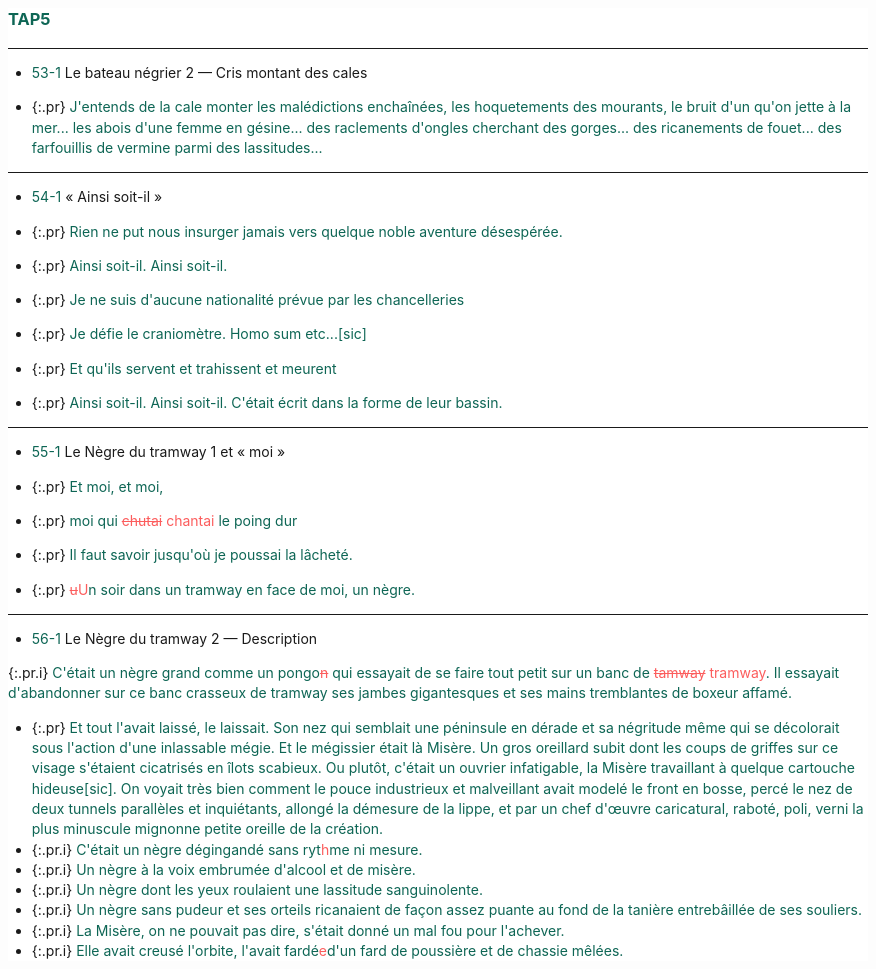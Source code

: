 
### <span style='color: #0e6655'>TAP5</span>

---

- <span style='color: #0e6655'> 53-1</span> Le bateau négrier 2 — Cris montant des cales

- {:.pr} <span style='color: #0e6655'>J'entends de la cale monter les malédictions enchaînées, les hoquetements des mourants, le bruit d'un qu'on jette à la mer... les abois d'une femme en gésine... des raclements d'ongles cherchant des gorges... des ricanements de fouet... des farfouillis de vermine parmi des lassitudes...

---

- <span style='color: #0e6655'>54-1</span> « Ainsi soit-il »

- {:.pr} <span style='color: #0e6655'>Rien ne put nous insurger jamais vers quelque noble aventure désespérée.
- {:.pr} <span style='color: #0e6655'>Ainsi soit-il. Ainsi soit-il.
- {:.pr} <span style='color: #0e6655'>Je ne suis d'aucune nationalité prévue par les chancelleries
- {:.pr} <span style='color: #0e6655'>Je défie le craniomètre. Homo sum etc...[sic]
- {:.pr} <span style='color: #0e6655'>Et qu'ils servent et trahissent et meurent
- {:.pr} <span style='color: #0e6655'>Ainsi soit-il. Ainsi soit-il. C'était écrit dans la forme de leur bassin.

---

- <span style='color: #0e6655'>55-1</span> Le Nègre du tramway 1 et « moi »

- {:.pr} <span style='color: #0e6655'>Et moi, et moi,
- {:.pr} <span style='color: #0e6655'>moi qui <del style='color:#FC5D5D'>chutai</del> <add style='color:
  #FC5D5D'>chantai</add> le poing dur
- {:.pr} <span style='color: #0e6655'>Il faut savoir jusqu'où je poussai la lâcheté.
- {:.pr} <span style='color: #0e6655'><del style='color:#FC5D5D'>u</del><add style='color:#FC5D5D'>U</add>n soir dans un tramway en face de moi, un nègre.

---

- <span style='color: #0e6655'>56-1</span> Le Nègre du tramway 2 — Description

{:.pr.i} <span style='color: #0e6655'>C'était un nègre grand comme un pongo<del style='color:#FC5D5D'>n</del> qui essayait de se faire tout petit sur un banc de <del style='color:#FC5D5D'>tamway</del> <add style='color:
#FC5D5D'>tramway</add>. Il essayait d'abandonner sur ce banc crasseux de tramway ses jambes gigantesques et ses mains tremblantes de boxeur affamé.

- {:.pr} <span style='color: #0e6655'>Et tout l'avait laissé, le laissait. Son nez qui semblait une péninsule en dérade et sa négritude même qui se décolorait sous l'action d'une inlassable mégie. Et le mégissier était là Misère. Un gros oreillard subit dont les coups de griffes sur ce visage s'étaient cicatrisés en îlots scabieux. Ou plutôt, c'était un ouvrier infatigable, la Misère travaillant à quelque cartouche hideuse[sic]. On voyait très bien comment le pouce industrieux et malveillant avait modelé le front en bosse, percé le nez de deux tunnels parallèles et inquiétants, allongé la démesure de la lippe, et par un chef d'œuvre caricatural, raboté, poli, verni la plus minuscule mignonne petite oreille de la création.
- {:.pr.i} <span style='color: #0e6655'>C'était un nègre dégingandé sans ryt<add style='color:#FC5D5D'>h</add>me ni mesure.
- {:.pr.i} <span style='color: #0e6655'>Un nègre à la voix embrumée d'alcool et de misère.
- {:.pr.i} <span style='color: #0e6655'>Un nègre dont les yeux roulaient une lassitude sanguinolente.
- {:.pr.i} <span style='color: #0e6655'>Un nègre sans pudeur et ses orteils ricanaient de façon assez puante au fond de la tanière entrebâillée de ses souliers.
- {:.pr.i} <span style='color: #0e6655'>La Misère, on ne pouvait pas dire, s'était donné un mal fou pour l'achever.
- {:.pr.i} <span style='color: #0e6655'>Elle avait creusé l'orbite, l'avait fardé<add style='color:#FC5D5D'>e</add>d'un fard de poussière et de chassie mêlées.

[^1]: Eschare : Orthographe ancienne de « escarre ». Croûte noirâtre et dure qui se forme sur un revêtement cutané ou muqueux ayant subi une ulcération, une mortification.
[^2]: _fanent_ : Coquille corrigée à partir de _Volontés_.
[^3]: Caractère de ce qui est vide, sans réalité, sans intérêt. Caractère de ce qui est inutile, futile, vain. Emprunté au latin inanitas « vide ».
[^4]: _taches_ : Coquille corrigée à partir de _Volontés_.
[^5]: _mûres_ : Coquille corrigée à partir de _Volontés_.
[^6]: Brunel, Pierre. « Une mythologie du volcan », _Europe_, août-septembre 1998, p. 136-145.